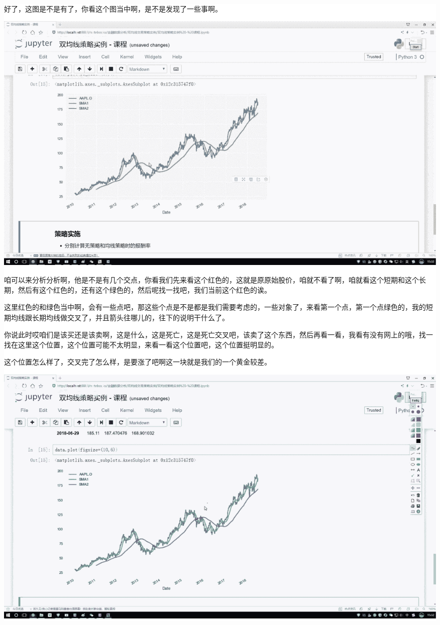 好了，这图是不是有了，你看这个图当中啊，是不是发现了一些事啊。

![](img/c61af35470d881fb95aaf981c9aec3d0_60.png)

咱可以来分析分析啊，他是不是有几个交点，你看我们先来看这个红色的，这就是原原始股价，咱就不看了啊，咱就看这个短期和这个长期，然后有这个红色的，还有这个绿色的，然后呢找一找吧，我们当前这个红色的诶。

这里红色的和绿色当中啊，会有一些点吧，那这些个点是不是都是我们需要考虑的，一些对象了，来看第一个点，第一个点绿色的，我的短期均线跟长期均线做交叉了，并且箭头往哪儿的，往下的说明干什么了。

你说此时哎咱们是该买还是该卖啊，这是什么，这是死亡，这是死亡交叉吧，该卖了这个东西，然后再看一看，我看有没有网上的哦，找一找在这里这个位置，这个位置可能不太明显，来看一看这个位置吧，这个位置挺明显的。

这个位置怎么样了，交叉完了怎么样，是要涨了吧啊这一块就是我们的一个黄金较差。

![](img/c61af35470d881fb95aaf981c9aec3d0_62.png)
